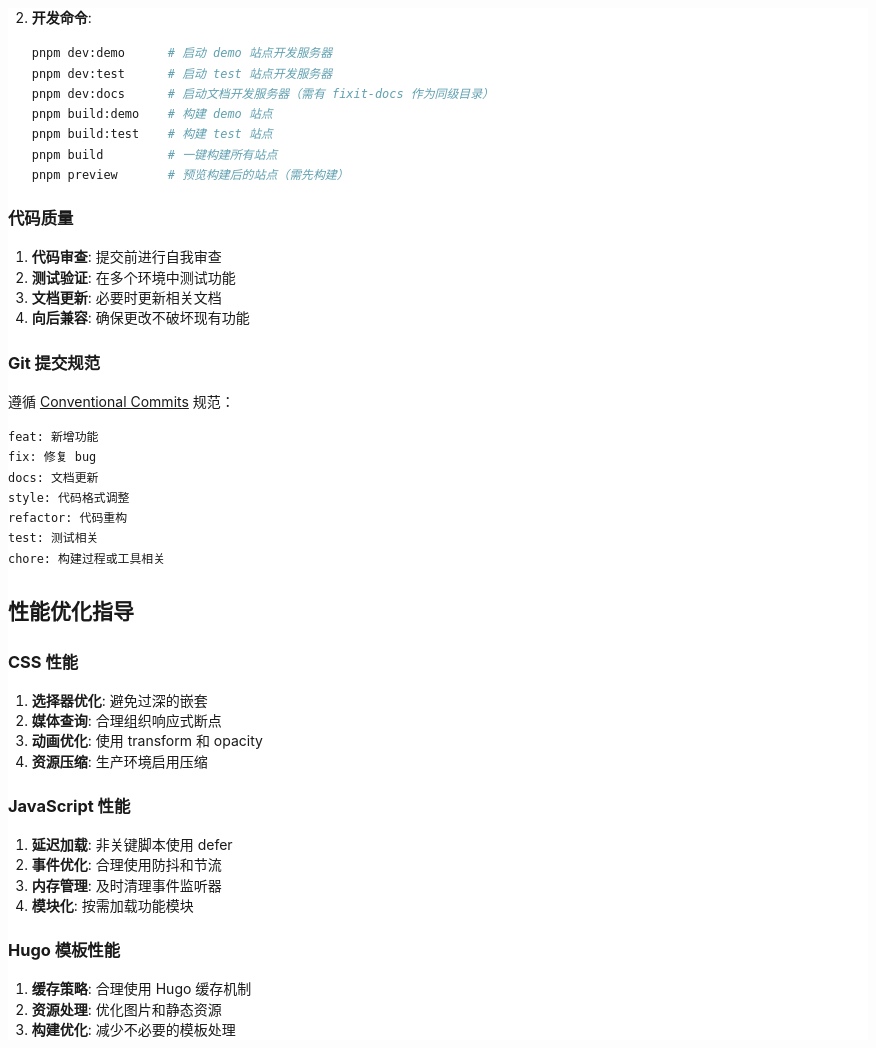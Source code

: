 2. **开发命令**:

   ```bash
   pnpm dev:demo      # 启动 demo 站点开发服务器
   pnpm dev:test      # 启动 test 站点开发服务器
   pnpm dev:docs      # 启动文档开发服务器（需有 fixit-docs 作为同级目录）
   pnpm build:demo    # 构建 demo 站点
   pnpm build:test    # 构建 test 站点
   pnpm build         # 一键构建所有站点
   pnpm preview       # 预览构建后的站点（需先构建）
   ```

### 代码质量

1. **代码审查**: 提交前进行自我审查
2. **测试验证**: 在多个环境中测试功能
3. **文档更新**: 必要时更新相关文档
4. **向后兼容**: 确保更改不破坏现有功能

### Git 提交规范

遵循 [Conventional Commits](https://www.conventionalcommits.org/) 规范：

```
feat: 新增功能
fix: 修复 bug
docs: 文档更新
style: 代码格式调整
refactor: 代码重构
test: 测试相关
chore: 构建过程或工具相关
```

## 性能优化指导

### CSS 性能

1. **选择器优化**: 避免过深的嵌套
2. **媒体查询**: 合理组织响应式断点
3. **动画优化**: 使用 transform 和 opacity
4. **资源压缩**: 生产环境启用压缩

### JavaScript 性能

1. **延迟加载**: 非关键脚本使用 defer
2. **事件优化**: 合理使用防抖和节流
3. **内存管理**: 及时清理事件监听器
4. **模块化**: 按需加载功能模块

### Hugo 模板性能

1. **缓存策略**: 合理使用 Hugo 缓存机制
2. **资源处理**: 优化图片和静态资源
3. **构建优化**: 减少不必要的模板处理
